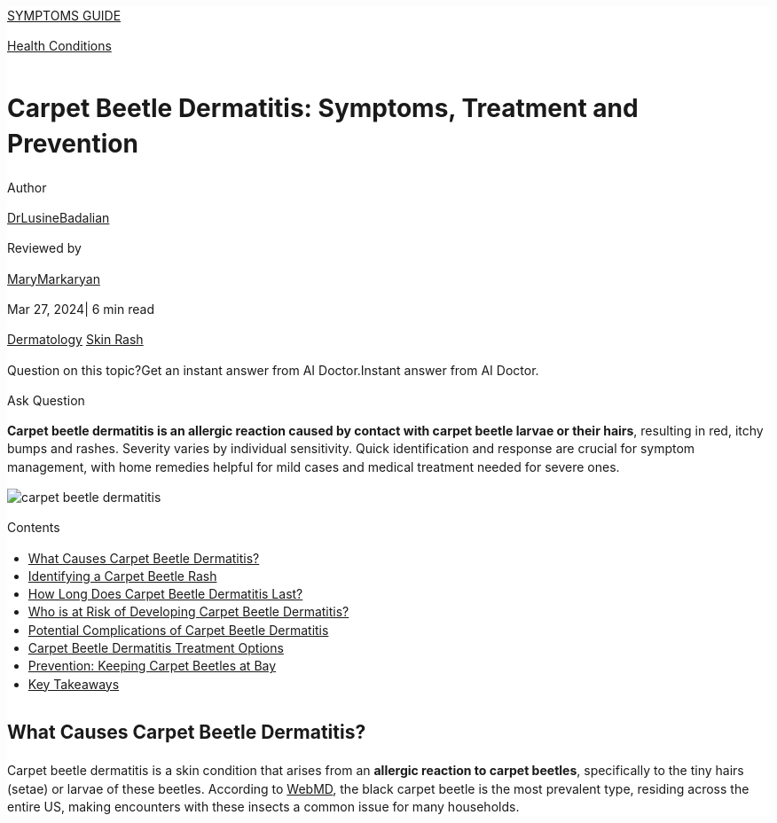 [SYMPTOMS GUIDE](https://docus.ai/symptoms-guide)

[Health Conditions](https://docus.ai/symptoms-guide/category/health-conditions)

# Carpet Beetle Dermatitis: Symptoms, Treatment and Prevention

Author

[DrLusineBadalian](https://docus.ai/author/dr-lusine-badalian)

Reviewed by

[MaryMarkaryan](https://docus.ai/author/mary-markaryan)

Mar 27, 2024\| 6 min read

[Dermatology](https://docus.ai/tags/dermatology) [Skin Rash](https://docus.ai/tags/rash)

Question on this topic?Get an instant answer from AI Doctor.Instant answer from AI Doctor.

Ask Question

**Carpet beetle dermatitis is an allergic reaction caused by contact with carpet beetle larvae or their hairs**, resulting in red, itchy bumps and rashes. Severity varies by individual sensitivity. Quick identification and response are crucial for symptom management, with home remedies helpful for mild cases and medical treatment needed for severe ones.

![carpet beetle dermatitis](https://docus.ai/_next/image?url=https%3A%2F%2Fdocus-live-cms-storage-us.s3.amazonaws.com%2Fproduct_guide%2Fimages%2Fsections%2Faa47e1fd31e7834079e2089ce8f88495.png&w=3840&q=100)

Contents

- [What Causes Carpet Beetle Dermatitis?](https://docus.ai/symptoms-guide/carpet-beetle-dermatitis#what-causes-carpet-beetle-dermatitis)
- [Identifying a Carpet Beetle Rash](https://docus.ai/symptoms-guide/carpet-beetle-dermatitis#identifying-a-carpet-beetle-rash)
- [How Long Does Carpet Beetle Dermatitis Last?](https://docus.ai/symptoms-guide/carpet-beetle-dermatitis#how-long-does-carpet-beetle-dermatitis-last)
- [Who is at Risk of Developing Carpet Beetle Dermatitis?](https://docus.ai/symptoms-guide/carpet-beetle-dermatitis#who-is-at-risk-of-developing-carpet-beetle-dermatitis)
- [Potential Complications of Carpet Beetle Dermatitis](https://docus.ai/symptoms-guide/carpet-beetle-dermatitis#potential-complications-of-carpet-beetle-dermatitis)
- [Carpet Beetle Dermatitis Treatment Options](https://docus.ai/symptoms-guide/carpet-beetle-dermatitis#carpet-beetle-dermatitis-treatment-options)
- [Prevention: Keeping Carpet Beetles at Bay](https://docus.ai/symptoms-guide/carpet-beetle-dermatitis#prevention-keeping-carpet-beetles-at-bay)
- [Key Takeaways](https://docus.ai/symptoms-guide/carpet-beetle-dermatitis#key-takeaways)

## What Causes Carpet Beetle Dermatitis?

Carpet beetle dermatitis is a skin condition that arises from an **allergic reaction to carpet beetles**, specifically to the tiny hairs (setae) or larvae of these beetles. According to [WebMD](https://www.webmd.com/skin-problems-and-treatments/what-to-know-black-carpet-beetles), the black carpet beetle is the most prevalent type, residing across the entire US, making encounters with these insects a common issue for many households.
